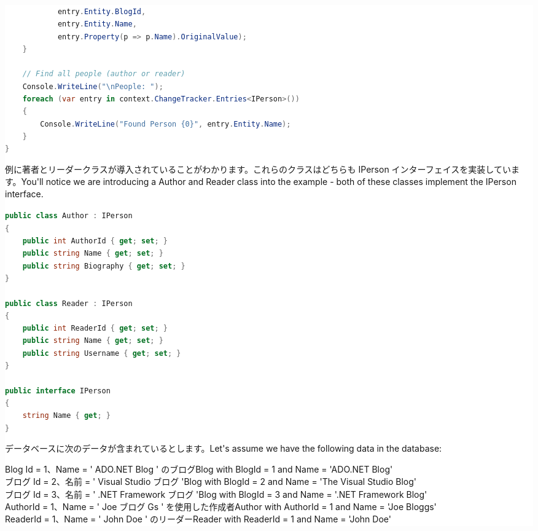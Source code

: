 ``` csharp
            entry.Entity.BlogId,  
            entry.Entity.Name,
            entry.Property(p => p.Name).OriginalValue);
    }

    // Find all people (author or reader)
    Console.WriteLine("\nPeople: ");
    foreach (var entry in context.ChangeTracker.Entries<IPerson>())
    {
        Console.WriteLine("Found Person {0}", entry.Entity.Name);
    }
}
```  

<span data-ttu-id="ed73a-169">例に著者とリーダークラスが導入されていることがわかります。これらのクラスはどちらも IPerson インターフェイスを実装しています。</span><span class="sxs-lookup"><span data-stu-id="ed73a-169">You'll notice we are introducing a Author and Reader class into the example - both of these classes implement the IPerson interface.</span></span>  

``` csharp
public class Author : IPerson
{
    public int AuthorId { get; set; }
    public string Name { get; set; }
    public string Biography { get; set; }
}

public class Reader : IPerson
{
    public int ReaderId { get; set; }
    public string Name { get; set; }
    public string Username { get; set; }
}

public interface IPerson
{
    string Name { get; }
}
```  

<span data-ttu-id="ed73a-170">データベースに次のデータが含まれているとします。</span><span class="sxs-lookup"><span data-stu-id="ed73a-170">Let's assume we have the following data in the database:</span></span>

<span data-ttu-id="ed73a-171">Blog Id = 1、Name = ' ADO.NET Blog ' のブログ</span><span class="sxs-lookup"><span data-stu-id="ed73a-171">Blog with BlogId = 1 and Name = 'ADO.NET Blog'</span></span>  
<span data-ttu-id="ed73a-172">ブログ Id = 2、名前 = ' Visual Studio ブログ '</span><span class="sxs-lookup"><span data-stu-id="ed73a-172">Blog with BlogId = 2 and Name = 'The Visual Studio Blog'</span></span>  
<span data-ttu-id="ed73a-173">ブログ Id = 3、名前 = ' .NET Framework ブログ '</span><span class="sxs-lookup"><span data-stu-id="ed73a-173">Blog with BlogId = 3 and Name = '.NET Framework Blog'</span></span>  
<span data-ttu-id="ed73a-174">AuthorId = 1、Name = ' Joe ブログ Gs ' を使用した作成者</span><span class="sxs-lookup"><span data-stu-id="ed73a-174">Author with AuthorId = 1 and Name = 'Joe Bloggs'</span></span>  
<span data-ttu-id="ed73a-175">ReaderId = 1、Name = ' John Doe ' のリーダー</span><span class="sxs-lookup"><span data-stu-id="ed73a-175">Reader with ReaderId = 1 and Name = 'John Doe'</span></span>  
